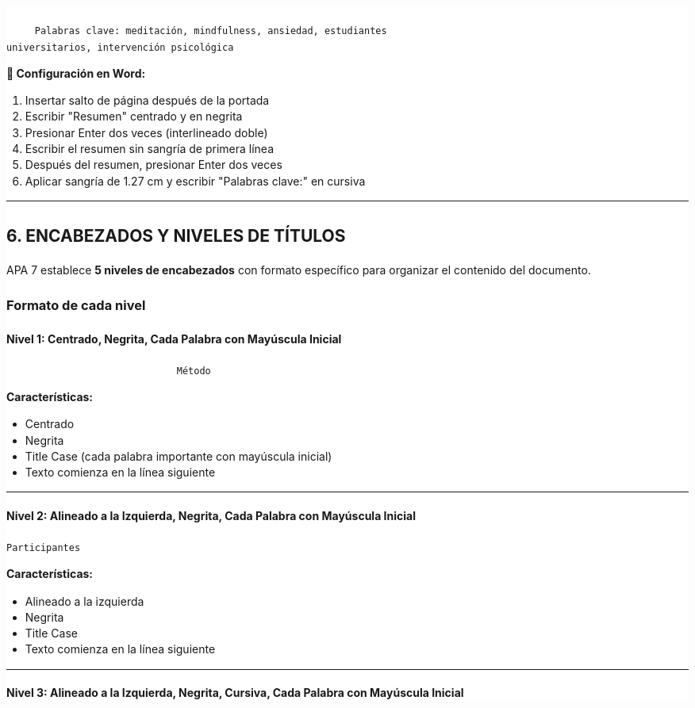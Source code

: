 ```

     Palabras clave: meditación, mindfulness, ansiedad, estudiantes
universitarios, intervención psicológica
```

**📍 Configuración en Word:**
1. Insertar salto de página después de la portada
2. Escribir "Resumen" centrado y en negrita
3. Presionar Enter dos veces (interlineado doble)
4. Escribir el resumen sin sangría de primera línea
5. Después del resumen, presionar Enter dos veces
6. Aplicar sangría de 1.27 cm y escribir "Palabras clave:" en cursiva

---

## 6. ENCABEZADOS Y NIVELES DE TÍTULOS

APA 7 establece **5 niveles de encabezados** con formato específico para organizar el contenido del documento.

### Formato de cada nivel

#### Nivel 1: Centrado, Negrita, Cada Palabra con Mayúscula Inicial

```
                              Método
```

**Características:**
- Centrado
- Negrita
- Title Case (cada palabra importante con mayúscula inicial)
- Texto comienza en la línea siguiente

---

#### Nivel 2: Alineado a la Izquierda, Negrita, Cada Palabra con Mayúscula Inicial

```
Participantes
```

**Características:**
- Alineado a la izquierda
- Negrita
- Title Case
- Texto comienza en la línea siguiente

---

#### Nivel 3: Alineado a la Izquierda, Negrita, Cursiva, Cada Palabra con Mayúscula Inicial
